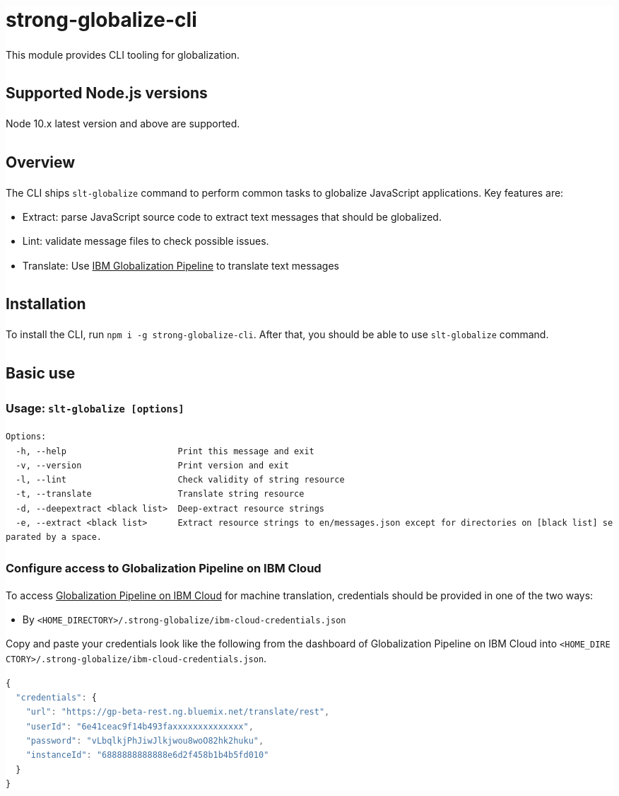 # strong-globalize-cli

This module provides CLI tooling for globalization.

## Supported Node.js versions

Node 10.x latest version and above are supported.

## Overview

The CLI ships `slt-globalize` command to perform common tasks to globalize
JavaScript applications. Key features are:

- Extract: parse JavaScript source code to extract text messages that should be
globalized.

- Lint: validate message files to check possible issues.

- Translate: Use [IBM Globalization Pipeline](https://www.ibm.com/cloud/globalization-pipeline) to translate text messages

## Installation

To install the CLI, run `npm i -g strong-globalize-cli`. After that, you should
be able to use `slt-globalize` command.

## Basic use

### Usage: `slt-globalize [options]`

```
Options:
  -h, --help                      Print this message and exit
  -v, --version                   Print version and exit
  -l, --lint                      Check validity of string resource
  -t, --translate                 Translate string resource
  -d, --deepextract <black list>  Deep-extract resource strings
  -e, --extract <black list>      Extract resource strings to en/messages.json except for directories on [black list] separated by a space.
```

### Configure access to Globalization Pipeline on IBM Cloud

To access [Globalization Pipeline on IBM Cloud](https://console.bluemix.net/catalog/services/globalization-pipeline) for machine translation, credentials should be provided in one of the two ways:

- By `<HOME_DIRECTORY>/.strong-globalize/ibm-cloud-credentials.json`

Copy and paste your credentials look like the following from the dashboard of Globalization Pipeline on IBM Cloud into `<HOME_DIRECTORY>/.strong-globalize/ibm-cloud-credentials.json`.

```js
{
  "credentials": {
    "url": "https://gp-beta-rest.ng.bluemix.net/translate/rest",
    "userId": "6e41ceac9f14b493faxxxxxxxxxxxxxx",
    "password": "vLbqlkjPhJiwJlkjwou8woO82hk2huku",
    "instanceId": "6888888888888e6d2f458b1b4b5fd010"
  }
}
```
